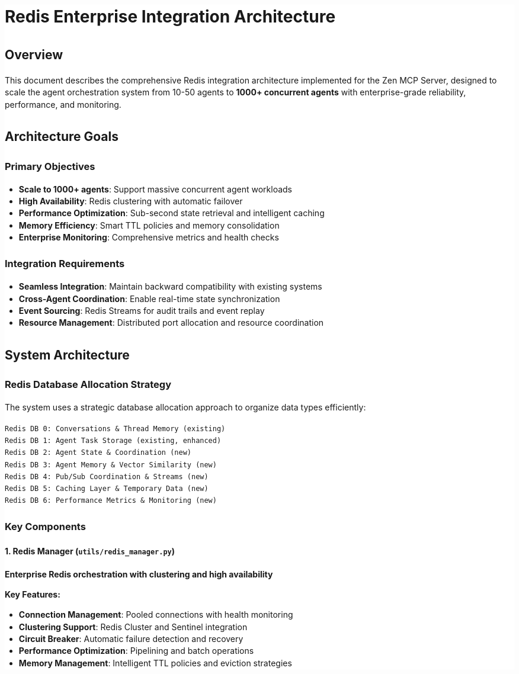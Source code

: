 # Redis Enterprise Integration Architecture

## Overview

This document describes the comprehensive Redis integration architecture implemented for the Zen MCP Server, designed to scale the agent orchestration system from 10-50 agents to **1000+ concurrent agents** with enterprise-grade reliability, performance, and monitoring.

## Architecture Goals

### Primary Objectives
- **Scale to 1000+ agents**: Support massive concurrent agent workloads
- **High Availability**: Redis clustering with automatic failover
- **Performance Optimization**: Sub-second state retrieval and intelligent caching
- **Memory Efficiency**: Smart TTL policies and memory consolidation
- **Enterprise Monitoring**: Comprehensive metrics and health checks

### Integration Requirements
- **Seamless Integration**: Maintain backward compatibility with existing systems
- **Cross-Agent Coordination**: Enable real-time state synchronization
- **Event Sourcing**: Redis Streams for audit trails and event replay
- **Resource Management**: Distributed port allocation and resource coordination

## System Architecture

### Redis Database Allocation Strategy

The system uses a strategic database allocation approach to organize data types efficiently:

```
Redis DB 0: Conversations & Thread Memory (existing)
Redis DB 1: Agent Task Storage (existing, enhanced)
Redis DB 2: Agent State & Coordination (new)
Redis DB 3: Agent Memory & Vector Similarity (new)
Redis DB 4: Pub/Sub Coordination & Streams (new)
Redis DB 5: Caching Layer & Temporary Data (new)
Redis DB 6: Performance Metrics & Monitoring (new)
```

### Key Components

#### 1. Redis Manager (`utils/redis_manager.py`)
**Enterprise Redis orchestration with clustering and high availability**

**Key Features:**
- **Connection Management**: Pooled connections with health monitoring
- **Clustering Support**: Redis Cluster and Sentinel integration
- **Circuit Breaker**: Automatic failure detection and recovery
- **Performance Optimization**: Pipelining and batch operations
- **Memory Management**: Intelligent TTL policies and eviction strategies
